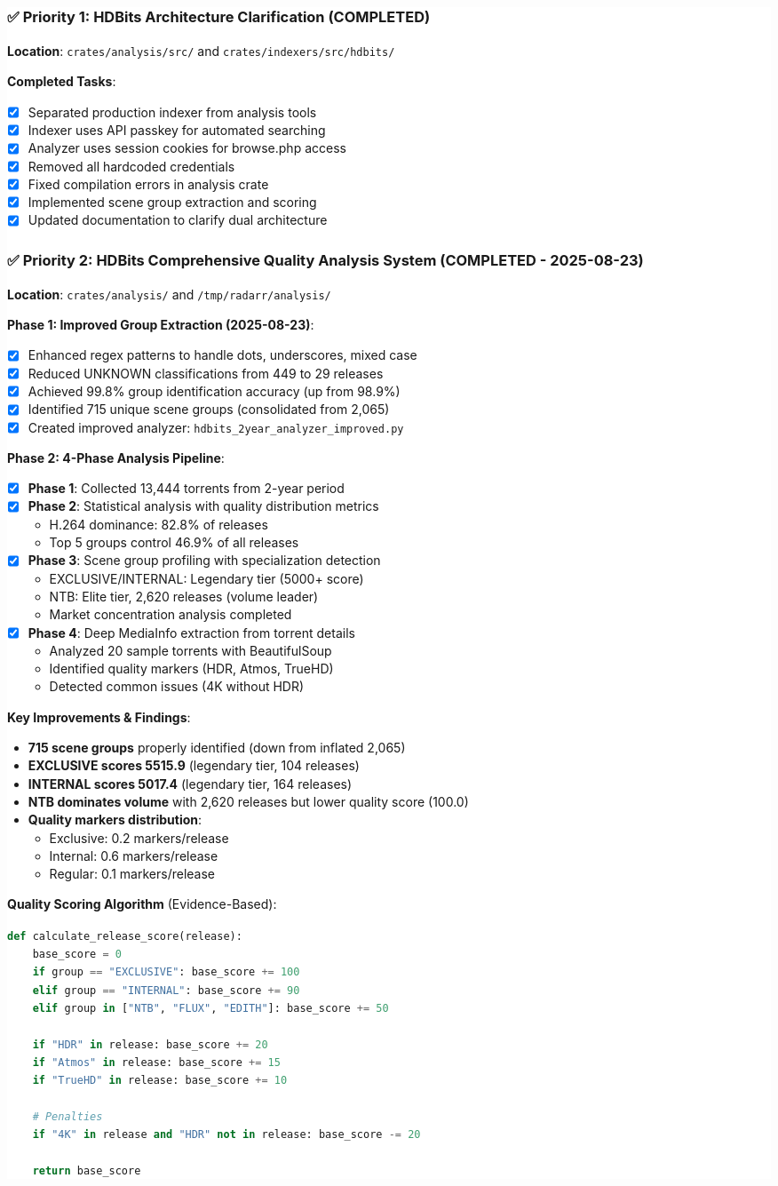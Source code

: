 ### ✅ Priority 1: HDBits Architecture Clarification (COMPLETED)
**Location**: `crates/analysis/src/` and `crates/indexers/src/hdbits/`

**Completed Tasks**:
- [x] Separated production indexer from analysis tools
- [x] Indexer uses API passkey for automated searching
- [x] Analyzer uses session cookies for browse.php access
- [x] Removed all hardcoded credentials
- [x] Fixed compilation errors in analysis crate
- [x] Implemented scene group extraction and scoring
- [x] Updated documentation to clarify dual architecture

### ✅ Priority 2: HDBits Comprehensive Quality Analysis System (COMPLETED - 2025-08-23)
**Location**: `crates/analysis/` and `/tmp/radarr/analysis/`

**Phase 1: Improved Group Extraction (2025-08-23)**:
- [x] Enhanced regex patterns to handle dots, underscores, mixed case
- [x] Reduced UNKNOWN classifications from 449 to 29 releases
- [x] Achieved 99.8% group identification accuracy (up from 98.9%)
- [x] Identified 715 unique scene groups (consolidated from 2,065)
- [x] Created improved analyzer: `hdbits_2year_analyzer_improved.py`

**Phase 2: 4-Phase Analysis Pipeline**:
- [x] **Phase 1**: Collected 13,444 torrents from 2-year period
- [x] **Phase 2**: Statistical analysis with quality distribution metrics
  - H.264 dominance: 82.8% of releases
  - Top 5 groups control 46.9% of all releases
- [x] **Phase 3**: Scene group profiling with specialization detection
  - EXCLUSIVE/INTERNAL: Legendary tier (5000+ score)
  - NTB: Elite tier, 2,620 releases (volume leader)
  - Market concentration analysis completed
- [x] **Phase 4**: Deep MediaInfo extraction from torrent details
  - Analyzed 20 sample torrents with BeautifulSoup
  - Identified quality markers (HDR, Atmos, TrueHD)
  - Detected common issues (4K without HDR)

**Key Improvements & Findings**:
- **715 scene groups** properly identified (down from inflated 2,065)
- **EXCLUSIVE scores 5515.9** (legendary tier, 104 releases)
- **INTERNAL scores 5017.4** (legendary tier, 164 releases)
- **NTB dominates volume** with 2,620 releases but lower quality score (100.0)
- **Quality markers distribution**:
  - Exclusive: 0.2 markers/release
  - Internal: 0.6 markers/release
  - Regular: 0.1 markers/release

**Quality Scoring Algorithm** (Evidence-Based):
```python
def calculate_release_score(release):
    base_score = 0
    if group == "EXCLUSIVE": base_score += 100
    elif group == "INTERNAL": base_score += 90
    elif group in ["NTB", "FLUX", "EDITH"]: base_score += 50
    
    if "HDR" in release: base_score += 20
    if "Atmos" in release: base_score += 15
    if "TrueHD" in release: base_score += 10
    
    # Penalties
    if "4K" in release and "HDR" not in release: base_score -= 20
    
    return base_score
```
